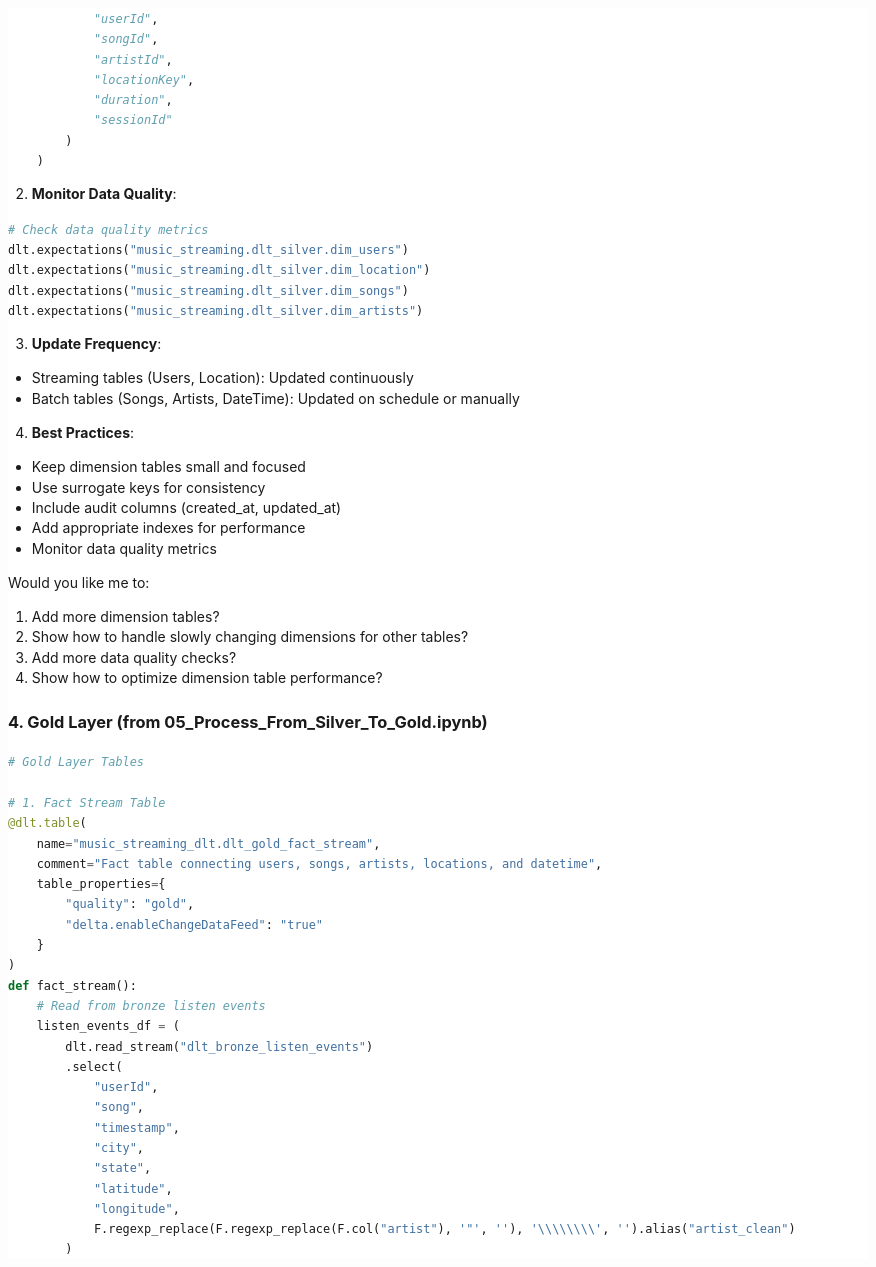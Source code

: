 ```python
            "userId",
            "songId",
            "artistId",
            "locationKey",
            "duration",
            "sessionId"
        )
    )
```

2. **Monitor Data Quality**:
```python
# Check data quality metrics
dlt.expectations("music_streaming.dlt_silver.dim_users")
dlt.expectations("music_streaming.dlt_silver.dim_location")
dlt.expectations("music_streaming.dlt_silver.dim_songs")
dlt.expectations("music_streaming.dlt_silver.dim_artists")
```

3. **Update Frequency**:
- Streaming tables (Users, Location): Updated continuously
- Batch tables (Songs, Artists, DateTime): Updated on schedule or manually

4. **Best Practices**:
- Keep dimension tables small and focused
- Use surrogate keys for consistency
- Include audit columns (created_at, updated_at)
- Add appropriate indexes for performance
- Monitor data quality metrics

Would you like me to:
1. Add more dimension tables?
2. Show how to handle slowly changing dimensions for other tables?
3. Add more data quality checks?
4. Show how to optimize dimension table performance?

### 4. Gold Layer (from 05_Process_From_Silver_To_Gold.ipynb)

```python
# Gold Layer Tables

# 1. Fact Stream Table
@dlt.table(
    name="music_streaming_dlt.dlt_gold_fact_stream",
    comment="Fact table connecting users, songs, artists, locations, and datetime",
    table_properties={
        "quality": "gold",
        "delta.enableChangeDataFeed": "true"
    }
)
def fact_stream():
    # Read from bronze listen events
    listen_events_df = (
        dlt.read_stream("dlt_bronze_listen_events")
        .select(
            "userId", 
            "song", 
            "timestamp", 
            "city", 
            "state", 
            "latitude", 
            "longitude",
            F.regexp_replace(F.regexp_replace(F.col("artist"), '"', ''), '\\\\\\\\', '').alias("artist_clean")
        )
```